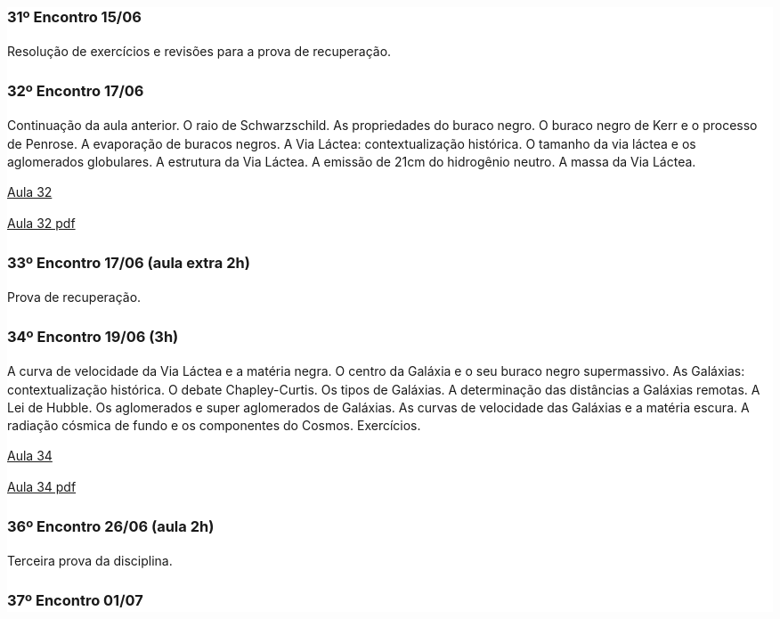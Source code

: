 

### 31º Encontro 15/06



Resolução de exercícios e revisões para a prova de recuperação.



### 32º Encontro 17/06



Continuação da aula anterior. O raio de Schwarzschild. As propriedades do buraco negro. O buraco negro de Kerr e o processo de Penrose. A evaporação de buracos negros. A Via Láctea: contextualização histórica. O tamanho da via láctea e os aglomerados globulares. A estrutura da Via Láctea. A emissão de 21cm do hidrogênio neutro. A massa da Via Láctea.



[Aula 32](https://drive.google.com/open?id=16scwTThMtV-NCGH8HRSiNxKGl-Ob7n4y)



[Aula 32 pdf](https://drive.google.com/open?id=16GN27Fvrs3jZuWXTWiJMN3aNkSIfDXGA)



### 33º Encontro 17/06 (aula extra 2h)



Prova de recuperação.



### 34º Encontro 19/06 (3h)



A curva de velocidade da Via Láctea e a matéria negra. O centro da Galáxia e o seu buraco negro supermassivo. As Galáxias: contextualização histórica. O debate Chapley-Curtis. Os tipos de Galáxias. A determinação das distâncias a Galáxias remotas. A Lei de Hubble. Os aglomerados e super aglomerados de Galáxias. As curvas de velocidade das Galáxias e a matéria escura. A radiação cósmica de fundo e os componentes do Cosmos. Exercícios.



[Aula 34](https://drive.google.com/open?id=1ThVfYm2nxIu4PeIew2yRaRFIrsPmMBfw)



[Aula 34 pdf](https://drive.google.com/open?id=1esziVdDUiyxq8hNksTUzxvL2eKE8tkpT)



### 36º Encontro 26/06 (aula 2h)



Terceira prova da disciplina.



### 37º Encontro 01/07
